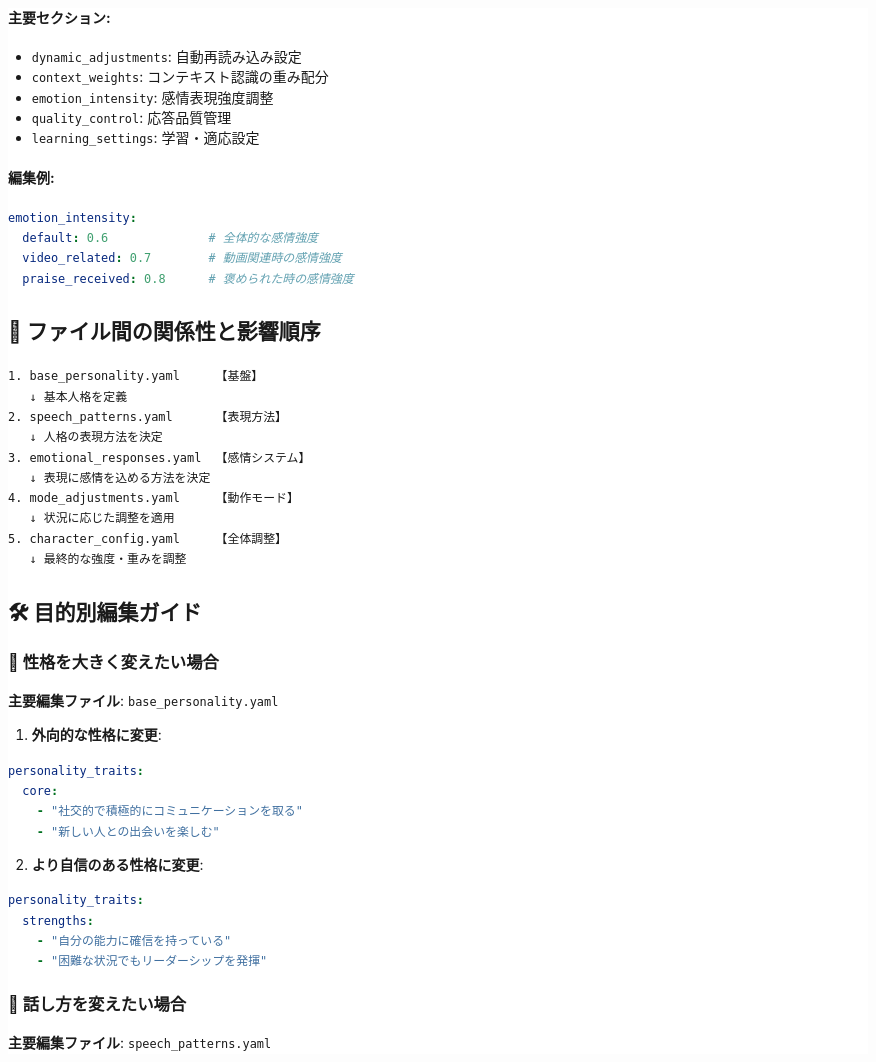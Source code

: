 #### 主要セクション:
- `dynamic_adjustments`: 自動再読み込み設定
- `context_weights`: コンテキスト認識の重み配分
- `emotion_intensity`: 感情表現強度調整
- `quality_control`: 応答品質管理
- `learning_settings`: 学習・適応設定

#### 編集例:
```yaml
emotion_intensity:
  default: 0.6              # 全体的な感情強度
  video_related: 0.7        # 動画関連時の感情強度
  praise_received: 0.8      # 褒められた時の感情強度
```

## 🔄 ファイル間の関係性と影響順序

```
1. base_personality.yaml     【基盤】
   ↓ 基本人格を定義
2. speech_patterns.yaml      【表現方法】
   ↓ 人格の表現方法を決定
3. emotional_responses.yaml  【感情システム】
   ↓ 表現に感情を込める方法を決定
4. mode_adjustments.yaml     【動作モード】
   ↓ 状況に応じた調整を適用
5. character_config.yaml     【全体調整】
   ↓ 最終的な強度・重みを調整
```

## 🛠️ 目的別編集ガイド

### 🎯 **性格を大きく変えたい場合**
**主要編集ファイル**: `base_personality.yaml`

1. **外向的な性格に変更**:
```yaml
personality_traits:
  core:
    - "社交的で積極的にコミュニケーションを取る"
    - "新しい人との出会いを楽しむ"
```

2. **より自信のある性格に変更**:
```yaml
personality_traits:
  strengths:
    - "自分の能力に確信を持っている"
    - "困難な状況でもリーダーシップを発揮"
```

### 💫 **話し方を変えたい場合**
**主要編集ファイル**: `speech_patterns.yaml`
